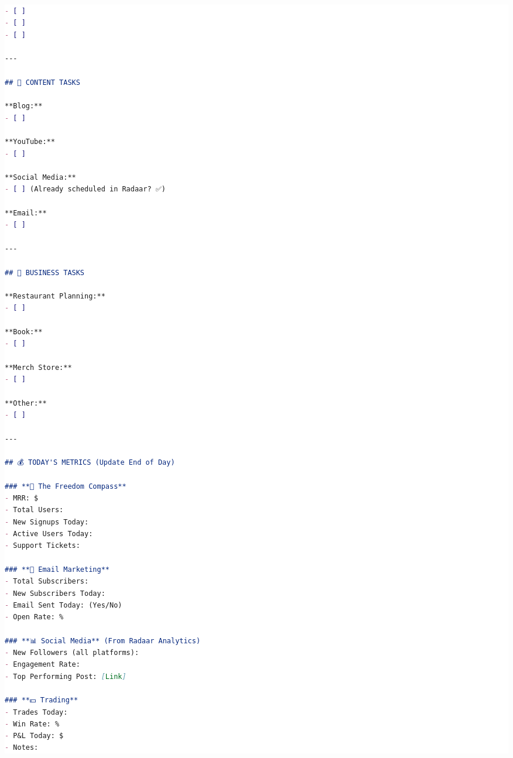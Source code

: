 ```markdown
- [ ] 
- [ ] 
- [ ] 

---

## 📝 CONTENT TASKS

**Blog:**
- [ ] 

**YouTube:**
- [ ] 

**Social Media:**
- [ ] (Already scheduled in Radaar? ✅)

**Email:**
- [ ] 

---

## 💼 BUSINESS TASKS

**Restaurant Planning:**
- [ ] 

**Book:**
- [ ] 

**Merch Store:**
- [ ] 

**Other:**
- [ ] 

---

## 💰 TODAY'S METRICS (Update End of Day)

### **📱 The Freedom Compass**
- MRR: $
- Total Users: 
- New Signups Today: 
- Active Users Today: 
- Support Tickets: 

### **📧 Email Marketing**
- Total Subscribers: 
- New Subscribers Today: 
- Email Sent Today: (Yes/No)
- Open Rate: %

### **📊 Social Media** (From Radaar Analytics)
- New Followers (all platforms): 
- Engagement Rate: 
- Top Performing Post: [Link]

### **💵 Trading**
- Trades Today: 
- Win Rate: %
- P&L Today: $
- Notes: 
```
